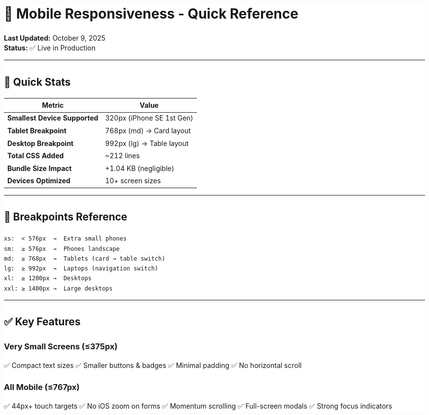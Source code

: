 # 📱 Mobile Responsiveness - Quick Reference

**Last Updated:** October 9, 2025  
**Status:** ✅ Live in Production

---

## 🎯 Quick Stats

| Metric | Value |
|--------|-------|
| **Smallest Device Supported** | 320px (iPhone SE 1st Gen) |
| **Tablet Breakpoint** | 768px (md) → Card layout |
| **Desktop Breakpoint** | 992px (lg) → Table layout |
| **Total CSS Added** | ~212 lines |
| **Bundle Size Impact** | +1.04 KB (negligible) |
| **Devices Optimized** | 10+ screen sizes |

---

## 📏 Breakpoints Reference

```
xs:  < 576px  →  Extra small phones
sm:  ≥ 576px  →  Phones landscape
md:  ≥ 768px  →  Tablets (card → table switch)
lg:  ≥ 992px  →  Laptops (navigation switch)
xl:  ≥ 1200px →  Desktops
xxl: ≥ 1400px →  Large desktops
```

---

## ✅ Key Features

### Very Small Screens (≤375px)
✅ Compact text sizes
✅ Smaller buttons & badges
✅ Minimal padding
✅ No horizontal scroll

### All Mobile (≤767px)
✅ 44px+ touch targets
✅ No iOS zoom on forms
✅ Momentum scrolling
✅ Full-screen modals
✅ Strong focus indicators
